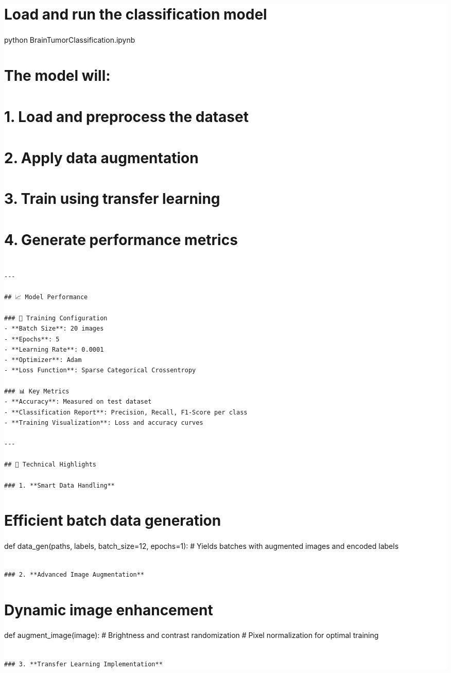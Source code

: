 ```
```
# Load and run the classification model
python BrainTumorClassification.ipynb

# The model will:
# 1. Load and preprocess the dataset
# 2. Apply data augmentation
# 3. Train using transfer learning
# 4. Generate performance metrics
```

---

## 📈 Model Performance

### 🎯 Training Configuration
- **Batch Size**: 20 images
- **Epochs**: 5
- **Learning Rate**: 0.0001
- **Optimizer**: Adam
- **Loss Function**: Sparse Categorical Crossentropy

### 📊 Key Metrics
- **Accuracy**: Measured on test dataset
- **Classification Report**: Precision, Recall, F1-Score per class
- **Training Visualization**: Loss and accuracy curves

---

## 🔬 Technical Highlights

### 1. **Smart Data Handling**
```
# Efficient batch data generation
def data_gen(paths, labels, batch_size=12, epochs=1):
    # Yields batches with augmented images and encoded labels
```

### 2. **Advanced Image Augmentation**
```
# Dynamic image enhancement
def augment_image(image):
    # Brightness and contrast randomization
    # Pixel normalization for optimal training
```

### 3. **Transfer Learning Implementation**
```
